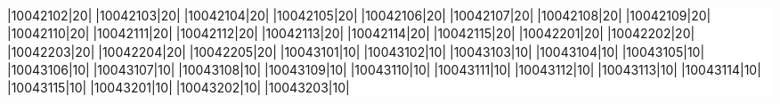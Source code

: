 |10042102|20|
|10042103|20|
|10042104|20|
|10042105|20|
|10042106|20|
|10042107|20|
|10042108|20|
|10042109|20|
|10042110|20|
|10042111|20|
|10042112|20|
|10042113|20|
|10042114|20|
|10042115|20|
|10042201|20|
|10042202|20|
|10042203|20|
|10042204|20|
|10042205|20|
|10043101|10|
|10043102|10|
|10043103|10|
|10043104|10|
|10043105|10|
|10043106|10|
|10043107|10|
|10043108|10|
|10043109|10|
|10043110|10|
|10043111|10|
|10043112|10|
|10043113|10|
|10043114|10|
|10043115|10|
|10043201|10|
|10043202|10|
|10043203|10|